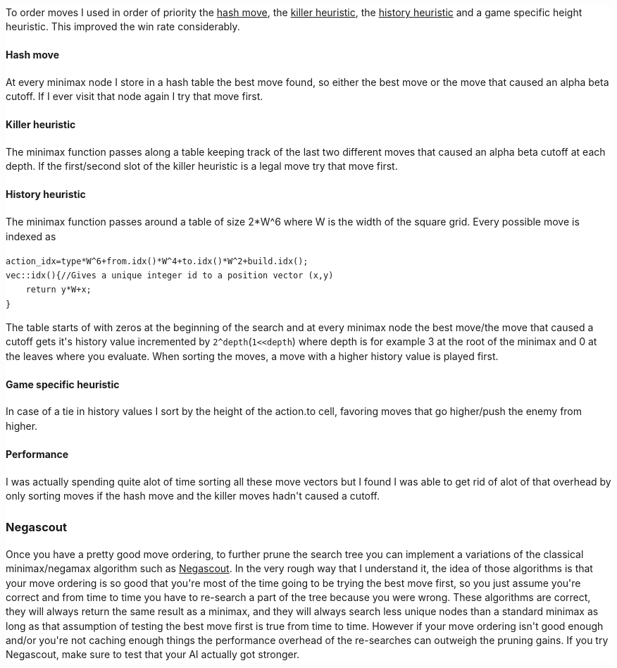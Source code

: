 To order moves I used in order of priority the [hash move](https://chessprogramming.wikispaces.com/Hash+Move), the [killer heuristic](https://chessprogramming.wikispaces.com/Killer+Move), the [history heuristic](https://chessprogramming.wikispaces.com/History+Heuristic) and a game specific height heuristic. This improved the win rate considerably.

#### Hash move

At every minimax node I store in a hash table the best move found, so either the best move or the move that caused an alpha beta cutoff. If I ever visit that node again I try that move first.

#### Killer heuristic

The minimax function passes along a table keeping track of the last two different moves that caused an alpha beta cutoff at each depth. If the first/second slot of the killer heuristic is a legal move try that move first.

#### History heuristic

The minimax function passes around a table of size 2*W^6 where W is the width of the square grid. Every possible move is indexed as

```
action_idx=type*W^6+from.idx()*W^4+to.idx()*W^2+build.idx();
vec::idx(){//Gives a unique integer id to a position vector (x,y)
    return y*W+x;
}
```

The table starts of with zeros at the beginning of the search and at every minimax node the best move/the move that caused a cutoff gets it's history value incremented by `2^depth`(`1<<depth`) where depth is for example 3 at the root of the minimax and 0 at the leaves where you evaluate. When sorting the moves, a move with a higher history value is played first.

#### Game specific heuristic

In case of a tie in history values I sort by the height of the action.to cell, favoring moves that go higher/push the enemy from higher.

#### Performance

I was actually spending quite alot of time sorting all these move vectors but I found I was able to get rid of alot of that overhead by only sorting moves if the hash move and the killer moves hadn't caused a cutoff.

### Negascout

Once you have a pretty good move ordering, to further prune the search tree you can implement a variations of the classical minimax/negamax algorithm such as [Negascout](https://chessprogramming.wikispaces.com/NegaScout). In the very rough way that I understand it, the idea of those algorithms is that your move ordering is so good that you're most of the time going to be trying the best move first, so you just assume you're correct and from time to time you have to re-search a part of the tree because you were wrong. These algorithms are correct, they will always return the same result as a minimax, and they will always search less unique nodes than a standard minimax as long as that assumption of testing the best move first is true from time to time. However if your move ordering isn't good enough and/or you're not caching enough things the performance overhead of the re-searches can outweigh the pruning gains. If you try Negascout, make sure to test that your AI actually got stronger.
